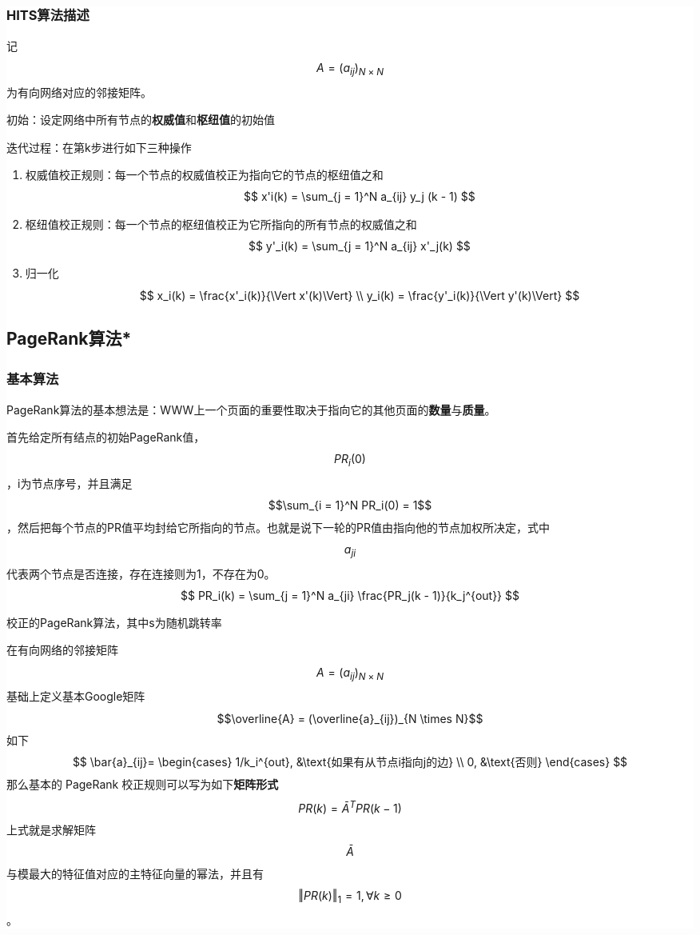 ### HITS算法描述

记 $$A = {(a_{ij})}_{N \times N}$$ 为有向网络对应的邻接矩阵。

初始：设定网络中所有节点的**权威值**和**枢纽值**的初始值

迭代过程：在第k步进行如下三种操作

1. 权威值校正规则：每一个节点的权威值校正为指向它的节点的枢纽值之和
   $$
   x'i(k) = \sum_{j = 1}^N a_{ij} y_j (k - 1)
   $$

2. 枢纽值校正规则：每一个节点的枢纽值校正为它所指向的所有节点的权威值之和
   $$
   y'_i(k) = \sum_{j = 1}^N a_{ij} x'_j(k)
   $$

3. 归一化
   $$
   x_i(k) = \frac{x'_i(k)}{\Vert x'(k)\Vert} \\
   y_i(k) = \frac{y'_i(k)}{\Vert y'(k)\Vert}
   $$
   

## PageRank算法*

### 基本算法

PageRank算法的基本想法是：WWW上一个页面的重要性取决于指向它的其他页面的**数量**与**质量**。

首先给定所有结点的初始PageRank值，$$PR_i(0)$$，i为节点序号，并且满足 $$\sum_{i = 1}^N PR_i(0) = 1$$，然后把每个节点的PR值平均封给它所指向的节点。也就是说下一轮的PR值由指向他的节点加权所决定，式中 $$a_{ji}$$ 代表两个节点是否连接，存在连接则为1，不存在为0。
$$
PR_i(k) = \sum_{j = 1}^N a_{ji} \frac{PR_j(k - 1)}{k_j^{out}}
$$

校正的PageRank算法，其中s为随机跳转率



在有向网络的邻接矩阵 $$A = (a_{ij})_{N \times N}$$ 基础上定义基本Google矩阵 $$\overline{A} = (\overline{a}_{ij})_{N \times N}$$ 如下
$$
\bar{a}_{ij}=
\begin{cases}
1/k_i^{out}, &\text{如果有从节点i指向j的边} \\
0, &\text{否则}
\end{cases}
$$
那么基本的 PageRank 校正规则可以写为如下**矩阵形式**
$$
PR(k) = \bar{A}^T PR(k - 1)
$$
上式就是求解矩阵 $$\bar A$$ 与模最大的特征值对应的主特征向量的幂法，并且有 $$\left \Vert PR(k) \right \Vert_1 = 1, \forall k \geq0$$。
